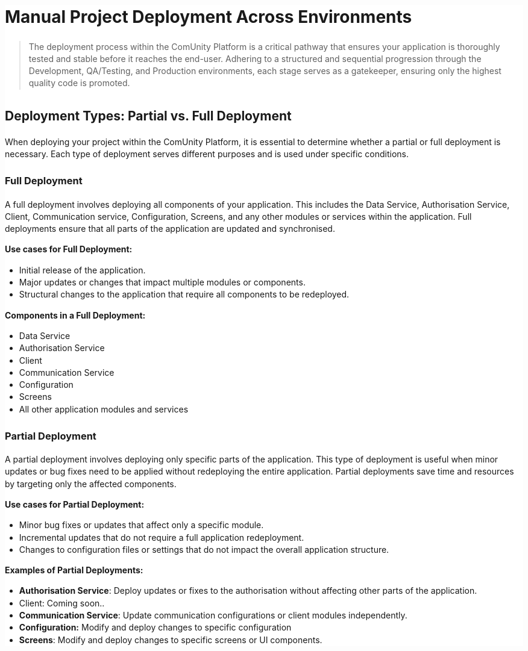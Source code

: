 # Manual Project Deployment Across Environments

> The deployment process within the ComUnity Platform is a critical pathway that ensures your application is thoroughly tested and stable before it reaches the end-user. Adhering to a structured and sequential progression through the Development, QA/Testing, and Production environments, each stage serves as a gatekeeper, ensuring only the highest quality code is promoted.

## Deployment Types: Partial vs. Full Deployment

When deploying your project within the ComUnity Platform, it is essential to determine whether a partial or full deployment is necessary. Each type of deployment serves different purposes and is used under specific conditions.

### **Full Deployment**

A full deployment involves deploying all components of your application. This includes the Data Service, Authorisation Service, Client, Communication service, Configuration, Screens, and any other modules or services within the application. Full deployments ensure that all parts of the application are updated and synchronised.

**Use cases for Full Deployment:**

* Initial release of the application.
* Major updates or changes that impact multiple modules or components.
* Structural changes to the application that require all components to be redeployed.

**Components in a Full Deployment:**

* Data Service
* Authorisation Service
* Client
* Communication Service
* Configuration
* Screens
* All other application modules and services

### **Partial Deployment**

A partial deployment involves deploying only specific parts of the application. This type of deployment is useful when minor updates or bug fixes need to be applied without redeploying the entire application. Partial deployments save time and resources by targeting only the affected components.

**Use cases for Partial Deployment:**

* Minor bug fixes or updates that affect only a specific module.
* Incremental updates that do not require a full application redeployment.
* Changes to configuration files or settings that do not impact the overall application structure.

**Examples of Partial Deployments:**

* **Authorisation Service**: Deploy updates or fixes to the authorisation without affecting other parts of the application.
* Client: Coming soon..
* **Communication Service**: Update communication configurations or client modules independently.
* **Configuration:** Modify and deploy changes to specific configuration
* **Screens**: Modify and deploy changes to specific screens or UI components.
